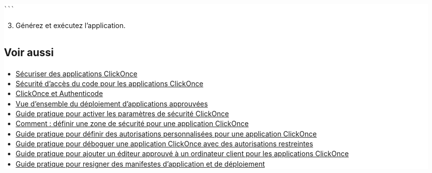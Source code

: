     ```

3. Générez et exécutez l’application.

## <a name="see-also"></a>Voir aussi
- [Sécuriser des applications ClickOnce](../deployment/securing-clickonce-applications.md)
- [Sécurité d’accès du code pour les applications ClickOnce](../deployment/code-access-security-for-clickonce-applications.md)
- [ClickOnce et Authenticode](../deployment/clickonce-and-authenticode.md)
- [Vue d’ensemble du déploiement d’applications approuvées](../deployment/trusted-application-deployment-overview.md)
- [Guide pratique pour activer les paramètres de sécurité ClickOnce](../deployment/how-to-enable-clickonce-security-settings.md)
- [Comment : définir une zone de sécurité pour une application ClickOnce](../deployment/how-to-set-a-security-zone-for-a-clickonce-application.md)
- [Guide pratique pour définir des autorisations personnalisées pour une application ClickOnce](../deployment/how-to-set-custom-permissions-for-a-clickonce-application.md)
- [Guide pratique pour déboguer une application ClickOnce avec des autorisations restreintes](securing-clickonce-applications.md)
- [Guide pratique pour ajouter un éditeur approuvé à un ordinateur client pour les applications ClickOnce](../deployment/how-to-add-a-trusted-publisher-to-a-client-computer-for-clickonce-applications.md)
- [Guide pratique pour resigner des manifestes d’application et de déploiement](../deployment/how-to-re-sign-application-and-deployment-manifests.md)
